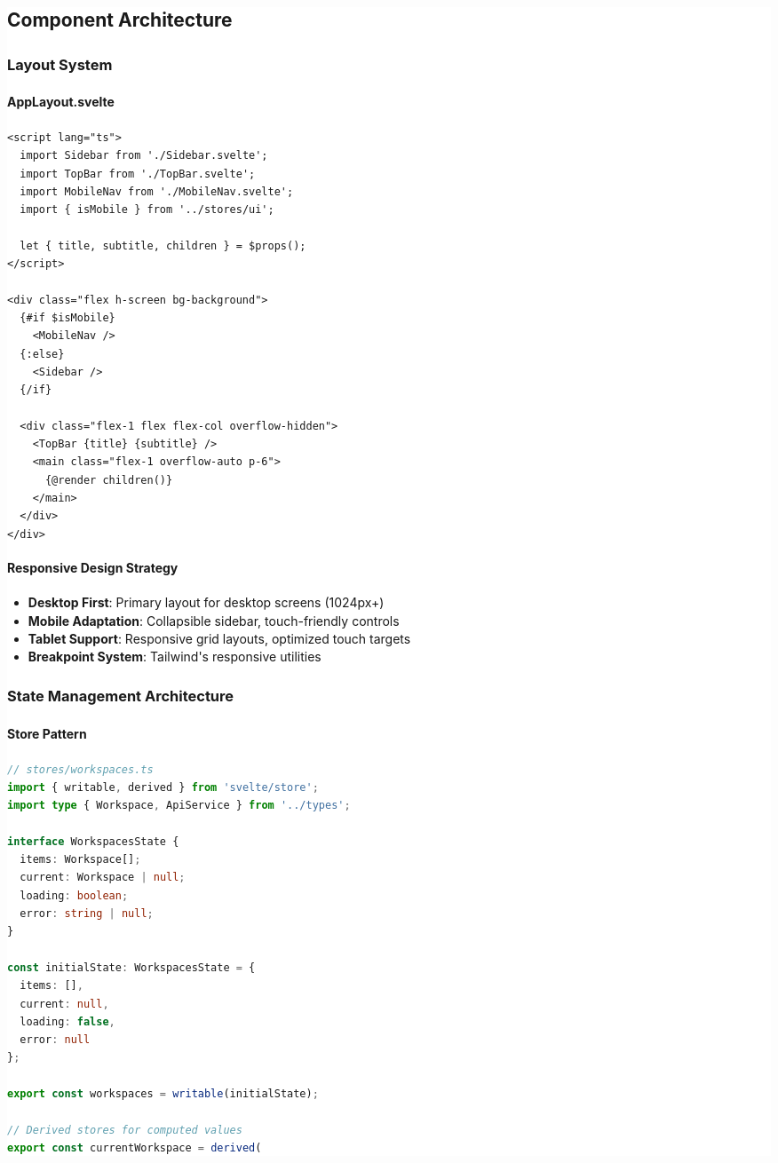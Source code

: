 ## Component Architecture

### Layout System

#### AppLayout.svelte
```svelte
<script lang="ts">
  import Sidebar from './Sidebar.svelte';
  import TopBar from './TopBar.svelte';
  import MobileNav from './MobileNav.svelte';
  import { isMobile } from '../stores/ui';
  
  let { title, subtitle, children } = $props();
</script>

<div class="flex h-screen bg-background">
  {#if $isMobile}
    <MobileNav />
  {:else}
    <Sidebar />
  {/if}
  
  <div class="flex-1 flex flex-col overflow-hidden">
    <TopBar {title} {subtitle} />
    <main class="flex-1 overflow-auto p-6">
      {@render children()}
    </main>
  </div>
</div>
```

#### Responsive Design Strategy
- **Desktop First**: Primary layout for desktop screens (1024px+)
- **Mobile Adaptation**: Collapsible sidebar, touch-friendly controls
- **Tablet Support**: Responsive grid layouts, optimized touch targets
- **Breakpoint System**: Tailwind's responsive utilities

### State Management Architecture

#### Store Pattern
```typescript
// stores/workspaces.ts
import { writable, derived } from 'svelte/store';
import type { Workspace, ApiService } from '../types';

interface WorkspacesState {
  items: Workspace[];
  current: Workspace | null;
  loading: boolean;
  error: string | null;
}

const initialState: WorkspacesState = {
  items: [],
  current: null,
  loading: false,
  error: null
};

export const workspaces = writable(initialState);

// Derived stores for computed values
export const currentWorkspace = derived(
```